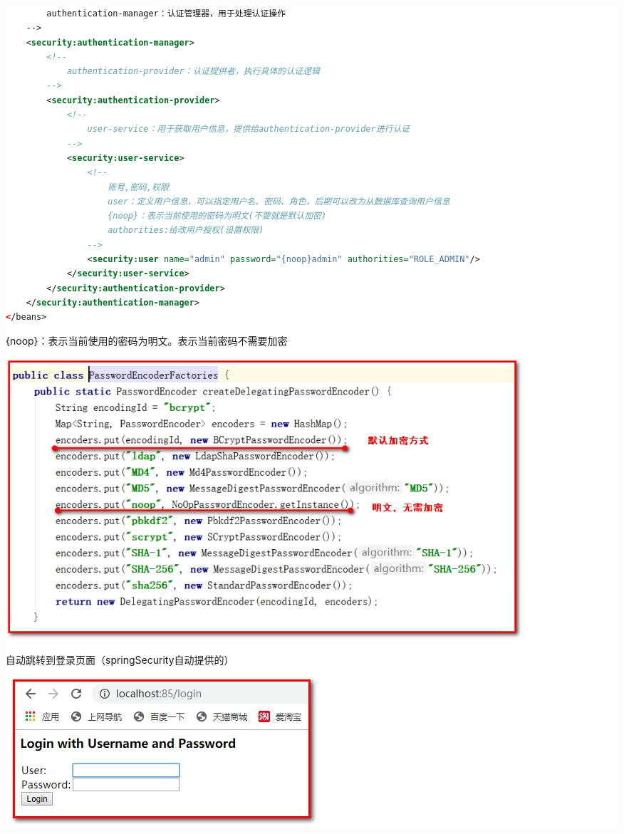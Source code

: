```xml
        authentication-manager：认证管理器，用于处理认证操作
    -->
    <security:authentication-manager>
        <!--
            authentication-provider：认证提供者，执行具体的认证逻辑
        -->
        <security:authentication-provider>
            <!--
                user-service：用于获取用户信息，提供给authentication-provider进行认证
            -->
            <security:user-service>
                <!--
					账号,密码,权限
                    user：定义用户信息，可以指定用户名、密码、角色，后期可以改为从数据库查询用户信息
              		{noop}：表示当前使用的密码为明文(不要就是默认加密)
					authorities:给改用户授权(设置权限)
                -->
                <security:user name="admin" password="{noop}admin" authorities="ROLE_ADMIN"/>
            </security:user-service>
        </security:authentication-provider>
    </security:authentication-manager>
</beans>
```

{noop}：表示当前使用的密码为明文。表示当前密码不需要加密

![img](./总img/传智健康项目讲义（第7章）img/013.png) 

自动跳转到登录页面（springSecurity自动提供的）

![img](./总img/传智健康项目讲义（第7章）img/014.png)  
